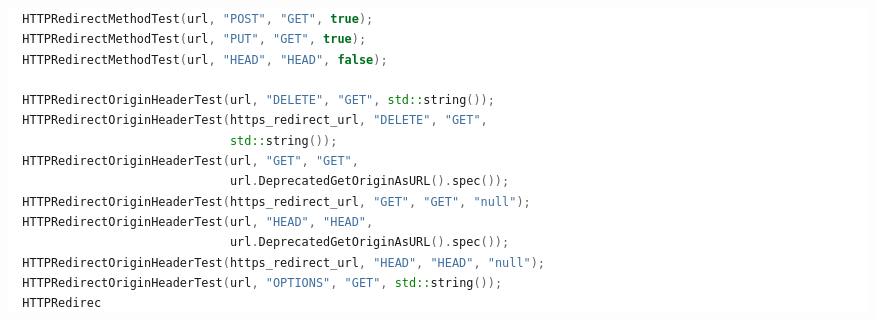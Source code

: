 ```cpp
  HTTPRedirectMethodTest(url, "POST", "GET", true);
  HTTPRedirectMethodTest(url, "PUT", "GET", true);
  HTTPRedirectMethodTest(url, "HEAD", "HEAD", false);

  HTTPRedirectOriginHeaderTest(url, "DELETE", "GET", std::string());
  HTTPRedirectOriginHeaderTest(https_redirect_url, "DELETE", "GET",
                               std::string());
  HTTPRedirectOriginHeaderTest(url, "GET", "GET",
                               url.DeprecatedGetOriginAsURL().spec());
  HTTPRedirectOriginHeaderTest(https_redirect_url, "GET", "GET", "null");
  HTTPRedirectOriginHeaderTest(url, "HEAD", "HEAD",
                               url.DeprecatedGetOriginAsURL().spec());
  HTTPRedirectOriginHeaderTest(https_redirect_url, "HEAD", "HEAD", "null");
  HTTPRedirectOriginHeaderTest(url, "OPTIONS", "GET", std::string());
  HTTPRedirec
```